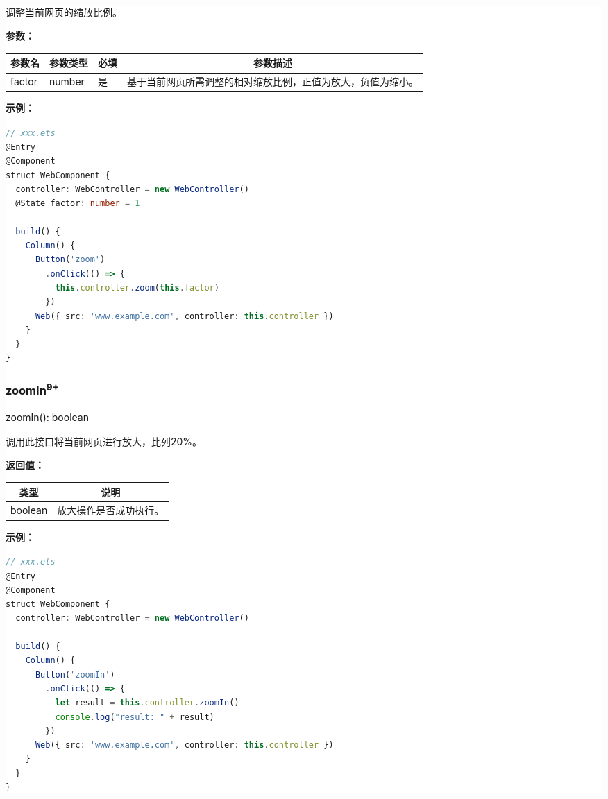 调整当前网页的缩放比例。

**参数：**

| 参数名    | 参数类型   | 必填   | 参数描述                           |
| ------ | ------ | ---- | ------------------------------ |
| factor | number | 是    | 基于当前网页所需调整的相对缩放比例，正值为放大，负值为缩小。 |

**示例：**

  ```ts
  // xxx.ets
  @Entry
  @Component
  struct WebComponent {
    controller: WebController = new WebController()
    @State factor: number = 1
  
    build() {
      Column() {
        Button('zoom')
          .onClick(() => {
            this.controller.zoom(this.factor)
          })
        Web({ src: 'www.example.com', controller: this.controller })
      }
    }
  }
  ```

### zoomIn<sup>9+</sup>
zoomIn(): boolean

调用此接口将当前网页进行放大，比列20%。

**返回值：**

| 类型      | 说明          |
| ------- | ----------- |
| boolean | 放大操作是否成功执行。 |

**示例：**

  ```ts
  // xxx.ets
  @Entry
  @Component
  struct WebComponent {
    controller: WebController = new WebController()
  
    build() {
      Column() {
        Button('zoomIn')
          .onClick(() => {
            let result = this.controller.zoomIn()
            console.log("result: " + result)
          })
        Web({ src: 'www.example.com', controller: this.controller })
      }
    }
  }
  ```
